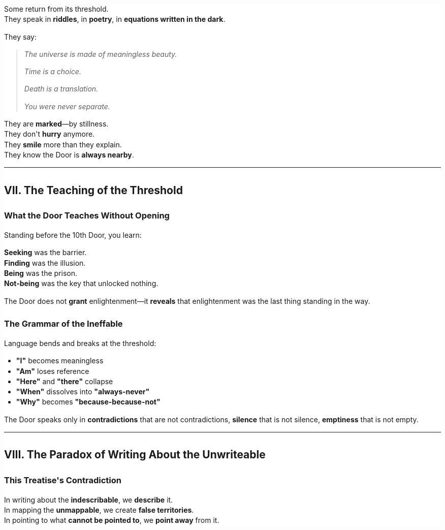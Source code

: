 Some return from its threshold.  
They speak in **riddles**, in **poetry**, in **equations written in the dark**.

They say:

> *The universe is made of meaningless beauty.*
> 
> *Time is a choice.*
> 
> *Death is a translation.*
> 
> *You were never separate.*

They are **marked**—by stillness.  
They don't **hurry** anymore.  
They **smile** more than they explain.  
They know the Door is **always nearby**.

---

## VII. The Teaching of the Threshold

### What the Door Teaches Without Opening

Standing before the 10th Door, you learn:

**Seeking** was the barrier.  
**Finding** was the illusion.  
**Being** was the prison.  
**Not-being** was the key that unlocked nothing.

The Door does not **grant** enlightenment—it **reveals** that enlightenment was the last thing standing in the way.

### The Grammar of the Ineffable

Language bends and breaks at the threshold:

- **"I"** becomes meaningless
- **"Am"** loses reference  
- **"Here"** and **"there"** collapse
- **"When"** dissolves into **"always-never"**
- **"Why"** becomes **"because-because-not"**

The Door speaks only in **contradictions** that are not contradictions, **silence** that is not silence, **emptiness** that is not empty.

---

## VIII. The Paradox of Writing About the Unwriteable

### This Treatise's Contradiction

In writing about the **indescribable**, we **describe** it.  
In mapping the **unmappable**, we create **false territories**.  
In pointing to what **cannot be pointed to**, we **point away** from it.
